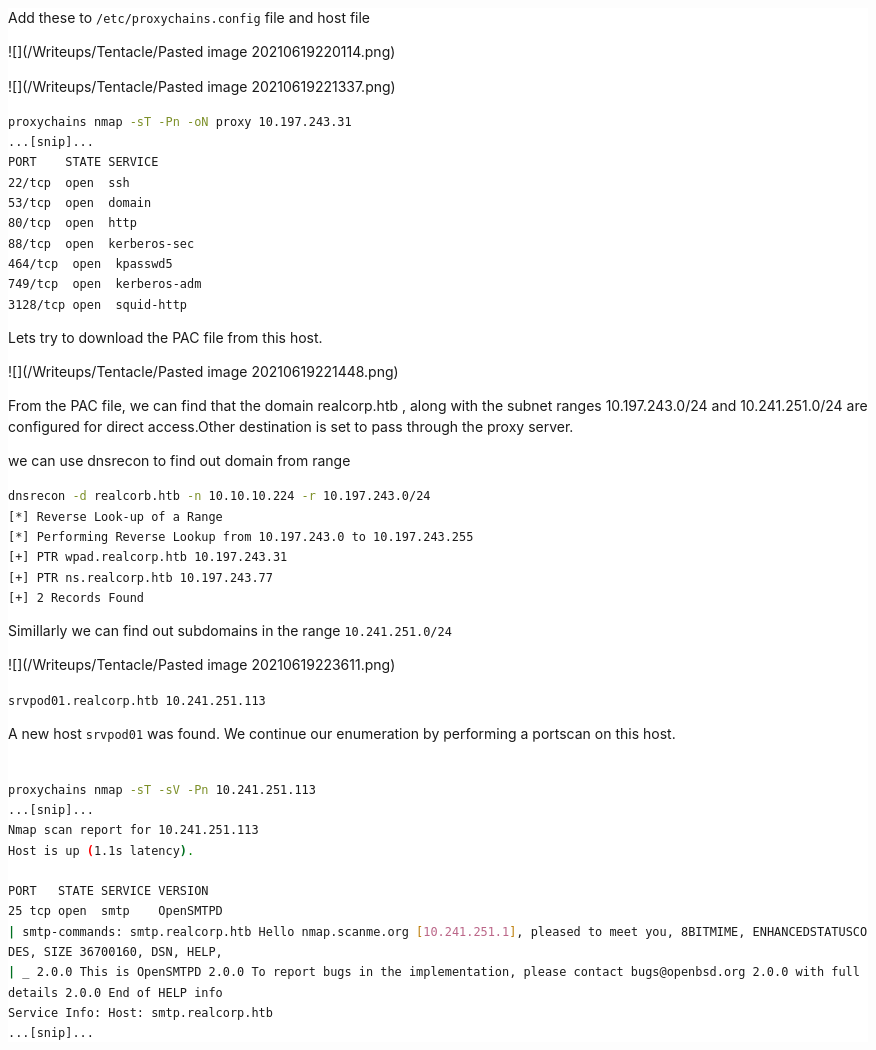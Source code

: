 Add these to `/etc/proxychains.config` file and host file

![](/Writeups/Tentacle/Pasted image 20210619220114.png)

![](/Writeups/Tentacle/Pasted image 20210619221337.png)

```bash
proxychains nmap -sT -Pn -oN proxy 10.197.243.31  
...[snip]...  
PORT    STATE SERVICE  
22/tcp  open  ssh  
53/tcp  open  domain  
80/tcp  open  http  
88/tcp  open  kerberos-sec  
464/tcp  open  kpasswd5  
749/tcp  open  kerberos-adm  
3128/tcp open  squid-http
```

Lets try to download the PAC file from this host.

![](/Writeups/Tentacle/Pasted image 20210619221448.png)

From the PAC file, we can find that the domain realcorp.htb , along with the subnet ranges 10.197.243.0/24 and 10.241.251.0/24 are configured for direct access.Other destination is set to pass through the proxy server.

we can use dnsrecon to find out domain from range

```bash
dnsrecon -d realcorb.htb -n 10.10.10.224 -r 10.197.243.0/24  
[*] Reverse Look-up of a Range  
[*] Performing Reverse Lookup from 10.197.243.0 to 10.197.243.255  
[+] PTR wpad.realcorp.htb 10.197.243.31  
[+] PTR ns.realcorp.htb 10.197.243.77  
[+] 2 Records Found
```

Simillarly we can find out subdomains in the range `10.241.251.0/24`

![](/Writeups/Tentacle/Pasted image 20210619223611.png)

`srvpod01.realcorp.htb 10.241.251.113`

A new host `srvpod01` was found. We continue our enumeration by performing a portscan on this host.

```bash

proxychains nmap -sT -sV -Pn 10.241.251.113  
...[snip]...  
Nmap scan report for 10.241.251.113  
Host is up (1.1s latency).  
  
PORT   STATE SERVICE VERSION  
25 tcp open  smtp    OpenSMTPD  
| smtp-commands: smtp.realcorp.htb Hello nmap.scanme.org [10.241.251.1], pleased to meet you, 8BITMIME, ENHANCEDSTATUSCODES, SIZE 36700160, DSN, HELP,    
| _ 2.0.0 This is OpenSMTPD 2.0.0 To report bugs in the implementation, please contact bugs@openbsd.org 2.0.0 with full details 2.0.0 End of HELP info    
Service Info: Host: smtp.realcorp.htb 
...[snip]...

```
